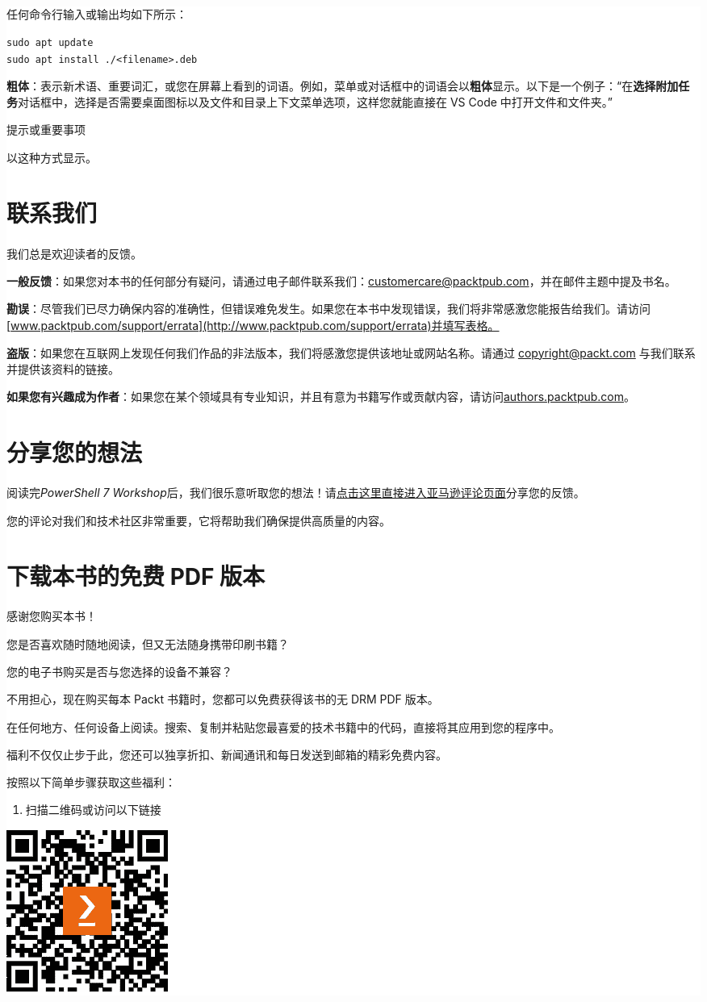任何命令行输入或输出均如下所示：

```
sudo apt update
sudo apt install ./<filename>.deb
```

**粗体**：表示新术语、重要词汇，或您在屏幕上看到的词语。例如，菜单或对话框中的词语会以**粗体**显示。以下是一个例子：“在**选择附加任务**对话框中，选择是否需要桌面图标以及文件和目录上下文菜单选项，这样您就能直接在 VS Code 中打开文件和文件夹。”

提示或重要事项

以这种方式显示。

# 联系我们

我们总是欢迎读者的反馈。

**一般反馈**：如果您对本书的任何部分有疑问，请通过电子邮件联系我们：customercare@packtpub.com，并在邮件主题中提及书名。

**勘误**：尽管我们已尽力确保内容的准确性，但错误难免发生。如果您在本书中发现错误，我们将非常感激您能报告给我们。请访问[www.packtpub.com/support/errata](http://www.packtpub.com/support/errata)并填写表格。

**盗版**：如果您在互联网上发现任何我们作品的非法版本，我们将感激您提供该地址或网站名称。请通过 copyright@packt.com 与我们联系并提供该资料的链接。

**如果您有兴趣成为作者**：如果您在某个领域具有专业知识，并且有意为书籍写作或贡献内容，请访问[authors.packtpub.com](http://authors.packtpub.com)。

# 分享您的想法

阅读完*PowerShell 7 Workshop*后，我们很乐意听取您的想法！请[点击这里直接进入亚马逊评论页面](https://packt.link/r/1801812985)分享您的反馈。

您的评论对我们和技术社区非常重要，它将帮助我们确保提供高质量的内容。

# 下载本书的免费 PDF 版本

感谢您购买本书！

您是否喜欢随时随地阅读，但又无法随身携带印刷书籍？

您的电子书购买是否与您选择的设备不兼容？

不用担心，现在购买每本 Packt 书籍时，您都可以免费获得该书的无 DRM PDF 版本。

在任何地方、任何设备上阅读。搜索、复制并粘贴您最喜爱的技术书籍中的代码，直接将其应用到您的程序中。

福利不仅仅止步于此，您还可以独享折扣、新闻通讯和每日发送到邮箱的精彩免费内容。

按照以下简单步骤获取这些福利：

1.  扫描二维码或访问以下链接

![](img/B17600_QR_Free_PDF.jpg)
